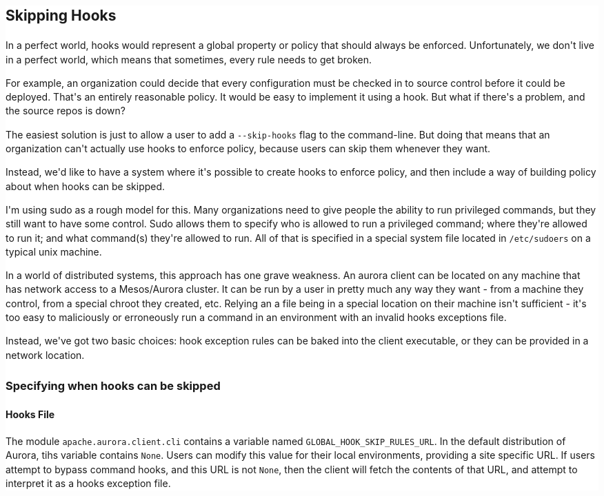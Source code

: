 ## Skipping Hooks

In a perfect world, hooks would represent a global property or policy
that should always be enforced. Unfortunately, we don't live in a
perfect world, which means that sometimes, every rule needs to get
broken.

For example, an organization could decide that every configuration
must be checked in to source control before it could be
deployed. That's an entirely reasonable policy. It would be easy to
implement it using a hook. But what if there's a problem, and the
source repos is down?

The easiest solution is just to allow a user to add a `--skip-hooks`
flag to the command-line. But doing that means that an organization
can't actually use hooks to enforce policy, because users can skip
them whenever they want.

Instead, we'd like to have a system where it's possible to create
hooks to enforce policy, and then include a way of building policy
about when hooks can be skipped.

I'm using sudo as a rough model for this. Many organizations need to
give people the ability to run privileged commands, but they still
want to have some control. Sudo allows them to specify who is allowed
to run a privileged command; where they're allowed to run it; and what
command(s) they're allowed to run.  All of that is specified in a
special system file located in `/etc/sudoers` on a typical unix
machine.

In a world of distributed systems, this approach has one grave
weakness. An aurora client can be located on any machine that has
network access to a Mesos/Aurora cluster. It can be run by a user in
pretty much any way they want - from a machine they control, from a
special chroot they created, etc. Relying an a file being in a special
location on their machine isn't sufficient - it's too easy to
maliciously or erroneously run a command in an environment with an
invalid hooks exceptions file.

Instead, we've got two basic choices: hook exception rules can be
baked into the client executable, or they can be provided in a
network location.

### Specifying when hooks can be skipped

#### Hooks File

The module `apache.aurora.client.cli` contains a variable named
`GLOBAL_HOOK_SKIP_RULES_URL`. In the default distribution of Aurora, tihs variable contains
`None`. Users can modify this value for their local environments, providing
a site specific URL. If users attempt to bypass command hooks, and this
URL is not `None`, then the client will fetch the contents of that URL, and
attempt to interpret it as a hooks exception file.
